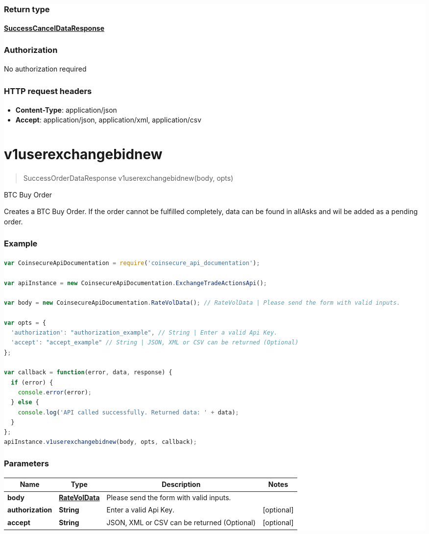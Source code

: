 ### Return type

[**SuccessCancelDataResponse**](SuccessCancelDataResponse.md)

### Authorization

No authorization required

### HTTP request headers

 - **Content-Type**: application/json
 - **Accept**: application/json, application/xml, application/csv

<a name="v1userexchangebidnew"></a>
# **v1userexchangebidnew**
> SuccessOrderDataResponse v1userexchangebidnew(body, opts)

BTC Buy Order

Creates a BTC Buy Order. If the order cannot be fulfilled completely, data can be found in allAsks and wil be added as a pending order.

### Example
```javascript
var CoinsecureApiDocumentation = require('coinsecure_api_documentation');

var apiInstance = new CoinsecureApiDocumentation.ExchangeTradeActionsApi();

var body = new CoinsecureApiDocumentation.RateVolData(); // RateVolData | Please send the form with valid inputs.

var opts = { 
  'authorization': "authorization_example", // String | Enter a valid Api Key.
  'accept': "accept_example" // String | JSON, XML or CSV can be returned (Optional)
};

var callback = function(error, data, response) {
  if (error) {
    console.error(error);
  } else {
    console.log('API called successfully. Returned data: ' + data);
  }
};
apiInstance.v1userexchangebidnew(body, opts, callback);
```

### Parameters

Name | Type | Description  | Notes
------------- | ------------- | ------------- | -------------
 **body** | [**RateVolData**](RateVolData.md)| Please send the form with valid inputs. | 
 **authorization** | **String**| Enter a valid Api Key. | [optional] 
 **accept** | **String**| JSON, XML or CSV can be returned (Optional) | [optional] 
